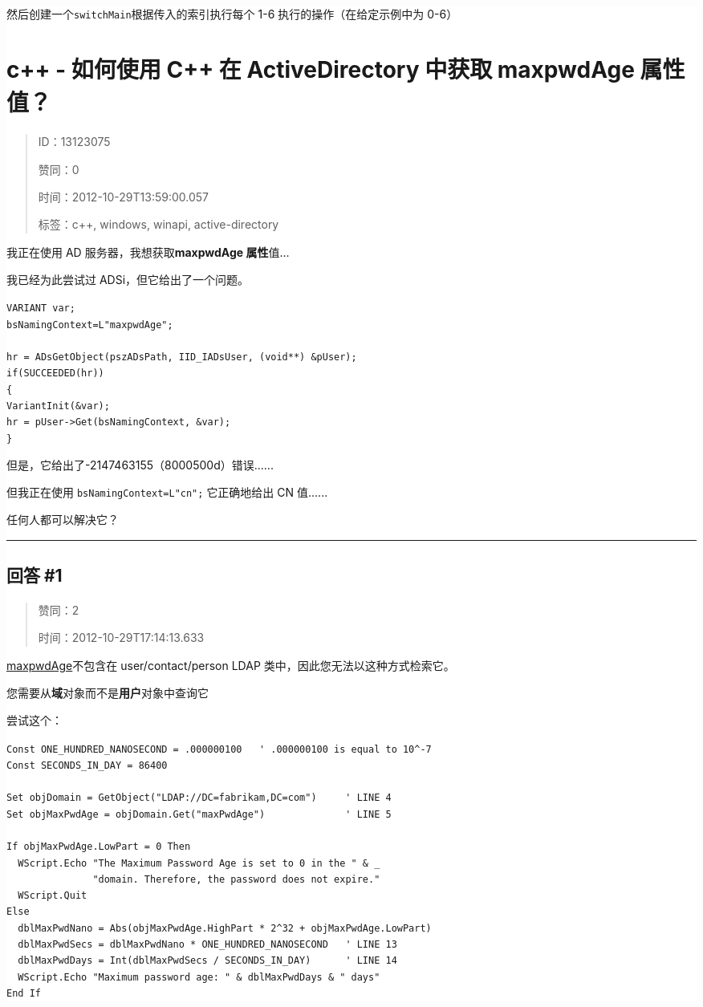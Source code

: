 然后创建一个`switchMain`根据传入的索引执行每个 1-6 执行的操作（在给定示例中为 0-6）

# c++ - 如何使用 C++ 在 ActiveDirectory 中获取 maxpwdAge 属性值？

> ID：13123075
> 
> 赞同：0
> 
> 时间：2012-10-29T13:59:00.057
> 
> 标签：c++, windows, winapi, active-directory

我正在使用 AD 服务器，我想获取**maxpwdAge 属性**值...

我已经为此尝试过 ADSi，但它给出了一个问题。

```
VARIANT var;
bsNamingContext=L"maxpwdAge";

hr = ADsGetObject(pszADsPath, IID_IADsUser, (void**) &pUser);
if(SUCCEEDED(hr))
{
VariantInit(&var);
hr = pUser->Get(bsNamingContext, &var);  
} 
```

但是，它给出了-2147463155（8000500d）错误......

但我正在使用 `bsNamingContext=L"cn";` 它正确地给出 CN 值......

任何人都可以解决它？

* * *

## 回答 #1

> 赞同：2
> 
> 时间：2012-10-29T17:14:13.633

[maxpwdAge](http://msdn.microsoft.com/en-us/library/windows/desktop/ms676863%28v=vs.85%29.aspx)不包含在 user/contact/person LDAP 类中，因此您无法以这种方式检索它。

您需要从**域**对象而不是**用户**对象中查询它

尝试这个：

```
Const ONE_HUNDRED_NANOSECOND = .000000100   ' .000000100 is equal to 10^-7
Const SECONDS_IN_DAY = 86400

Set objDomain = GetObject("LDAP://DC=fabrikam,DC=com")     ' LINE 4
Set objMaxPwdAge = objDomain.Get("maxPwdAge")              ' LINE 5

If objMaxPwdAge.LowPart = 0 Then
  WScript.Echo "The Maximum Password Age is set to 0 in the " & _
               "domain. Therefore, the password does not expire."
  WScript.Quit
Else
  dblMaxPwdNano = Abs(objMaxPwdAge.HighPart * 2^32 + objMaxPwdAge.LowPart)
  dblMaxPwdSecs = dblMaxPwdNano * ONE_HUNDRED_NANOSECOND   ' LINE 13
  dblMaxPwdDays = Int(dblMaxPwdSecs / SECONDS_IN_DAY)      ' LINE 14
  WScript.Echo "Maximum password age: " & dblMaxPwdDays & " days"
End If 
```
